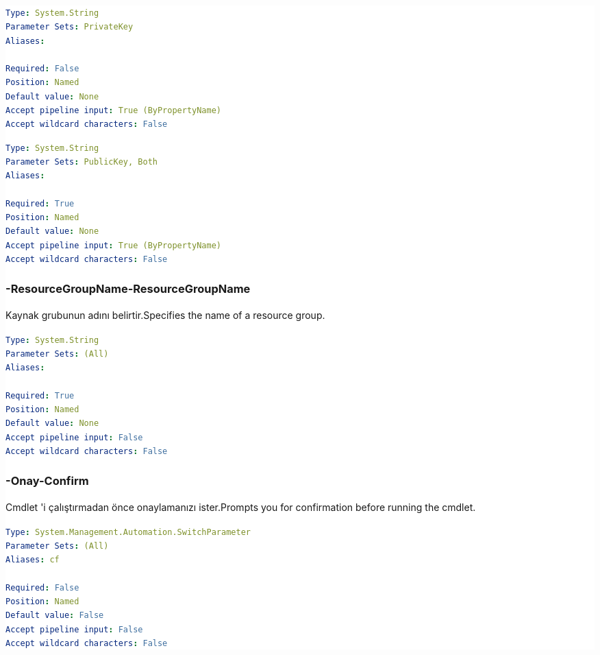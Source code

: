 ```yaml
Type: System.String
Parameter Sets: PrivateKey
Aliases: 

Required: False
Position: Named
Default value: None
Accept pipeline input: True (ByPropertyName)
Accept wildcard characters: False
```

```yaml
Type: System.String
Parameter Sets: PublicKey, Both
Aliases: 

Required: True
Position: Named
Default value: None
Accept pipeline input: True (ByPropertyName)
Accept wildcard characters: False
```

### <span data-ttu-id="c70c0-135">-ResourceGroupName</span><span class="sxs-lookup"><span data-stu-id="c70c0-135">-ResourceGroupName</span></span>
<span data-ttu-id="c70c0-136">Kaynak grubunun adını belirtir.</span><span class="sxs-lookup"><span data-stu-id="c70c0-136">Specifies the name of a resource group.</span></span>

```yaml
Type: System.String
Parameter Sets: (All)
Aliases: 

Required: True
Position: Named
Default value: None
Accept pipeline input: False
Accept wildcard characters: False
```

### <span data-ttu-id="c70c0-137">-Onay</span><span class="sxs-lookup"><span data-stu-id="c70c0-137">-Confirm</span></span>
<span data-ttu-id="c70c0-138">Cmdlet 'i çalıştırmadan önce onaylamanızı ister.</span><span class="sxs-lookup"><span data-stu-id="c70c0-138">Prompts you for confirmation before running the cmdlet.</span></span>

```yaml
Type: System.Management.Automation.SwitchParameter
Parameter Sets: (All)
Aliases: cf

Required: False
Position: Named
Default value: False
Accept pipeline input: False
Accept wildcard characters: False
```
